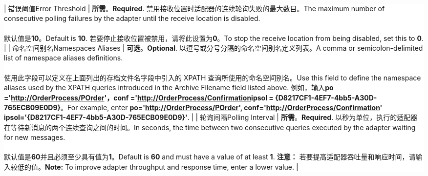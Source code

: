    |       <span data-ttu-id="37b83-174">错误阈值</span><span class="sxs-lookup"><span data-stu-id="37b83-174">Error Threshold</span></span>        |                                                                                                                                                                                                                                                                                                                                                                       <span data-ttu-id="37b83-175">**所需**。</span><span class="sxs-lookup"><span data-stu-id="37b83-175">**Required**.</span></span> <span data-ttu-id="37b83-176">禁用接收位置时适配器的连续轮询失败的最大数目。</span><span class="sxs-lookup"><span data-stu-id="37b83-176">The maximum number of consecutive polling failures by the adapter until the receive location is disabled.</span></span><br /><br /> <span data-ttu-id="37b83-177">默认值是**10**。</span><span class="sxs-lookup"><span data-stu-id="37b83-177">Default is **10**.</span></span> <span data-ttu-id="37b83-178">若要停止接收位置被禁用，请将此设置为**0**。</span><span class="sxs-lookup"><span data-stu-id="37b83-178">To stop the receive location from being disabled, set this to **0**.</span></span>                                                                                                                                                                                                                                                                                                                                                                        |
   |      <span data-ttu-id="37b83-179">命名空间别名</span><span class="sxs-lookup"><span data-stu-id="37b83-179">Namespaces Aliases</span></span>      |                                                                                                                                                                                                                                                                                           <span data-ttu-id="37b83-180">**可选**。</span><span class="sxs-lookup"><span data-stu-id="37b83-180">**Optional**.</span></span> <span data-ttu-id="37b83-181">以逗号或分号分隔的命名空间别名定义列表。</span><span class="sxs-lookup"><span data-stu-id="37b83-181">A comma or semicolon-delimited list of namespace aliases definitions.</span></span><br /><br /> <span data-ttu-id="37b83-182">使用此字段可以定义在上面列出的存档文件名字段中引入的 XPATH 查询所使用的命名空间别名。</span><span class="sxs-lookup"><span data-stu-id="37b83-182">Use this field to define the namespace aliases used by the XPATH queries introduced in the Archive Filename field listed above.</span></span> <span data-ttu-id="37b83-183">例如，输入**po ='<http://OrderProcess/POrder>'，conf ='<http://OrderProcess/Confirmation>ipsol = {D8217CF1-4EF7-4bb5-A30D-765ECB09E0D9}**。</span><span class="sxs-lookup"><span data-stu-id="37b83-183">For example, enter **po='<http://OrderProcess/POrder>', conf='<http://OrderProcess/Confirmation>' ipsol='{D8217CF1-4EF7-4bb5-A30D-765ECB09E0D9}'**.</span></span>                                                                                                                                                                                                                                                                                            |
   |       <span data-ttu-id="37b83-184">轮询间隔</span><span class="sxs-lookup"><span data-stu-id="37b83-184">Polling Interval</span></span>       |                                                                                                                                                                                                                                                                                                                                               <span data-ttu-id="37b83-185">**所需**。</span><span class="sxs-lookup"><span data-stu-id="37b83-185">**Required**.</span></span> <span data-ttu-id="37b83-186">以秒为单位，执行的适配器在等待新消息的两个连续查询之间的时间。</span><span class="sxs-lookup"><span data-stu-id="37b83-186">In seconds, the time between two consecutive queries executed by the adapter waiting for new messages.</span></span><br /><br /> <span data-ttu-id="37b83-187">默认值是**60**并且必须至少具有值为**1**。</span><span class="sxs-lookup"><span data-stu-id="37b83-187">Default is **60** and must have a value of at least **1**.</span></span> <span data-ttu-id="37b83-188">**注意：** 若要提高适配器吞吐量和响应时间，请输入较低的值。</span><span class="sxs-lookup"><span data-stu-id="37b83-188">**Note:**  To improve adapter throughput and response time, enter a lower value.</span></span>                                                                                                                                                                                                                                                                                                                                               |